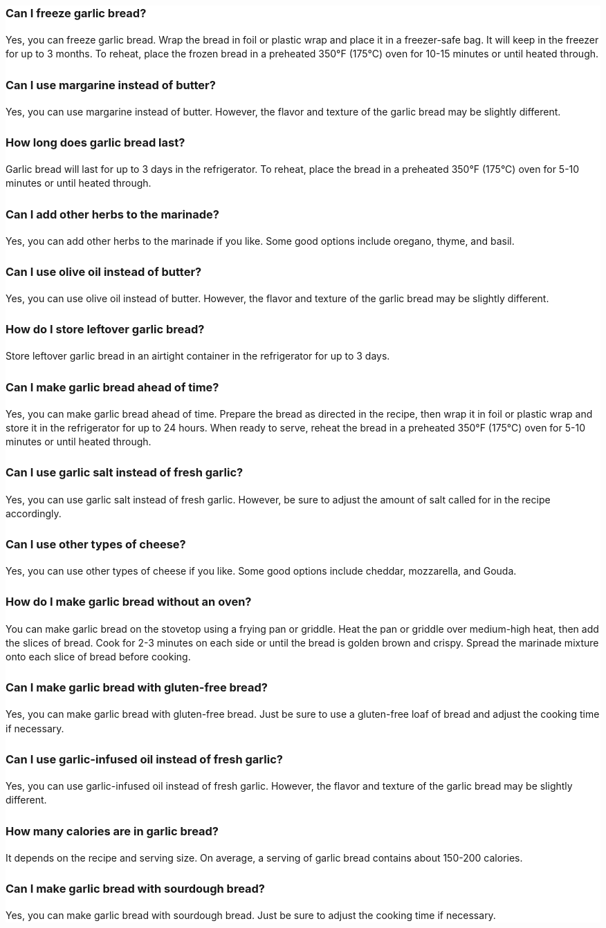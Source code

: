 <h3>Can I freeze garlic bread?</h3>
<p>Yes, you can freeze garlic bread. Wrap the bread in foil or plastic wrap and place it in a freezer-safe bag. It will keep in the freezer for up to 3 months. To reheat, place the frozen bread in a preheated 350°F (175°C) oven for 10-15 minutes or until heated through.</p>

<h3>Can I use margarine instead of butter?</h3>
<p>Yes, you can use margarine instead of butter. However, the flavor and texture of the garlic bread may be slightly different.</p>

<h3>How long does garlic bread last?</h3>
<p>Garlic bread will last for up to 3 days in the refrigerator. To reheat, place the bread in a preheated 350°F (175°C) oven for 5-10 minutes or until heated through.</p>

<h3>Can I add other herbs to the marinade?</h3>
<p>Yes, you can add other herbs to the marinade if you like. Some good options include oregano, thyme, and basil.</p>

<h3>Can I use olive oil instead of butter?</h3>
<p>Yes, you can use olive oil instead of butter. However, the flavor and texture of the garlic bread may be slightly different.</p>

<h3>How do I store leftover garlic bread?</h3>
<p>Store leftover garlic bread in an airtight container in the refrigerator for up to 3 days.</p>

<h3>Can I make garlic bread ahead of time?</h3>
<p>Yes, you can make garlic bread ahead of time. Prepare the bread as directed in the recipe, then wrap it in foil or plastic wrap and store it in the refrigerator for up to 24 hours. When ready to serve, reheat the bread in a preheated 350°F (175°C) oven for 5-10 minutes or until heated through.</p>

<h3>Can I use garlic salt instead of fresh garlic?</h3>
<p>Yes, you can use garlic salt instead of fresh garlic. However, be sure to adjust the amount of salt called for in the recipe accordingly.</p>

<h3>Can I use other types of cheese?</h3>
<p>Yes, you can use other types of cheese if you like. Some good options include cheddar, mozzarella, and Gouda.</p>

<h3>How do I make garlic bread without an oven?</h3>
<p>You can make garlic bread on the stovetop using a frying pan or griddle. Heat the pan or griddle over medium-high heat, then add the slices of bread. Cook for 2-3 minutes on each side or until the bread is golden brown and crispy. Spread the marinade mixture onto each slice of bread before cooking.</p>

<h3>Can I make garlic bread with gluten-free bread?</h3>
<p>Yes, you can make garlic bread with gluten-free bread. Just be sure to use a gluten-free loaf of bread and adjust the cooking time if necessary.</p>

<h3>Can I use garlic-infused oil instead of fresh garlic?</h3>
<p>Yes, you can use garlic-infused oil instead of fresh garlic. However, the flavor and texture of the garlic bread may be slightly different.</p>

<h3>How many calories are in garlic bread?</h3>
<p>It depends on the recipe and serving size. On average, a serving of garlic bread contains about 150-200 calories.</p>

<h3>Can I make garlic bread with sourdough bread?</h3>
<p>Yes, you can make garlic bread with sourdough bread. Just be sure to adjust the cooking time if necessary.</p>
